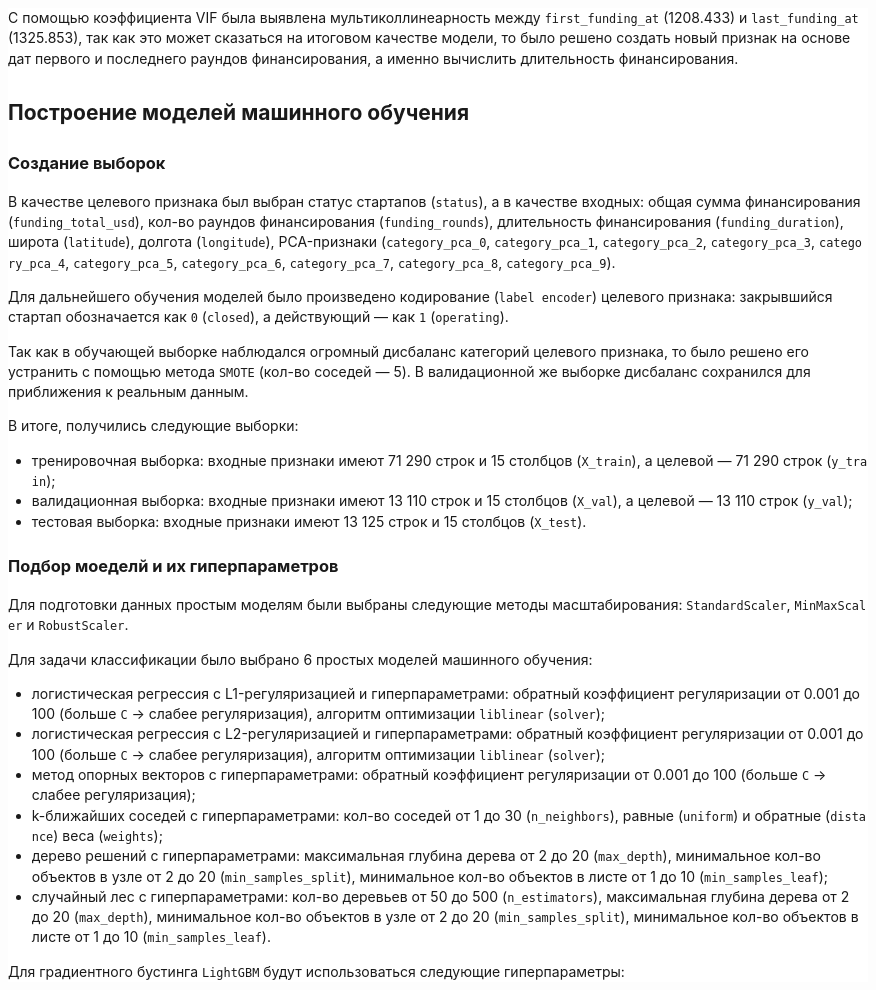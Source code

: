 С помощью коэффициента VIF была выявлена мультиколлинеарность между `first_funding_at` (1208.433) и `last_funding_at` (1325.853), так как это может сказаться на итоговом качестве модели, то было решено создать новый признак на основе дат первого и последнего раундов финансирования, а именно вычислить длительность финансирования.

## Построение моделей машинного обучения

### Создание выборок

В качестве целевого признака был выбран статус стартапов (`status`), а в качестве входных: общая сумма финансирования (`funding_total_usd`), кол-во раундов финансирования (`funding_rounds`), длительность финансирования (`funding_duration`), широта (`latitude`), долгота (`longitude`), PCA-признаки (`category_pca_0`, `category_pca_1`, `category_pca_2`, `category_pca_3`, `category_pca_4`, `category_pca_5`, `category_pca_6`, `category_pca_7`, `category_pca_8`, `category_pca_9`).

Для дальнейшего обучения моделей было произведено кодирование (`label encoder`) целевого признака: закрывшийся стартап обозначается как `0` (`closed`), а действующий — как `1` (`operating`).

Так как в обучающей выборке наблюдался огромный дисбаланс категорий целевого признака, то было решено его устранить с помощью метода `SMOTE` (кол-во соседей — 5). В валидационной же выборке дисбаланс сохранился для приближения к реальным данным.

В итоге, получились следующие выборки:

- тренировочная выборка: входные признаки имеют 71 290 строк и 15 столбцов (`X_train`), а целевой — 71 290 строк (`y_train`);
- валидационная выборка: входные признаки имеют 13 110 строк и 15 столбцов (`X_val`), а целевой — 13 110 строк (`y_val`);
- тестовая выборка: входные признаки имеют 13 125 строк и 15 столбцов (`X_test`).

### Подбор моеделй и их гиперпараметров

Для подготовки данных простым моделям были выбраны следующие методы масштабирования: `StandardScaler`, `MinMaxScaler` и `RobustScaler`.

Для задачи классификации было выбрано 6 простых моделей машинного обучения:

- логистическая регрессия с L1-регуляризацией и гиперпараметрами: обратный коэффициент регуляризации от 0.001 до 100 (больше `C` → слабее регуляризация), алгоритм оптимизации `liblinear` (`solver`);
- логистическая регрессия с L2-регуляризацией и гиперпараметрами: обратный коэффициент регуляризации от 0.001 до 100 (больше `C` → слабее регуляризация), алгоритм оптимизации `liblinear` (`solver`);
- метод опорных векторов с гиперпараметрами: обратный коэффициент регуляризации от 0.001 до 100 (больше `C` → слабее регуляризация);
- k-ближайших соседей с гиперпараметрами: кол-во соседей от 1 до 30 (`n_neighbors`), равные (`uniform`) и обратные (`distance`) веса (`weights`);
- дерево решений с гиперпараметрами: максимальная глубина дерева от 2 до 20 (`max_depth`), минимальное кол-во объектов в узле от 2 до 20 (`min_samples_split`), минимальное кол-во объектов в листе от 1 до 10 (`min_samples_leaf`);
- случайный лес с гиперпараметрами: кол-во деревьев от 50 до 500 (`n_estimators`), максимальная глубина дерева от 2 до 20 (`max_depth`), минимальное кол-во объектов в узле от 2 до 20 (`min_samples_split`), минимальное кол-во объектов в листе от 1 до 10 (`min_samples_leaf`).

Для градиентного бустинга `LightGBM` будут использоваться следующие гиперпараметры:
